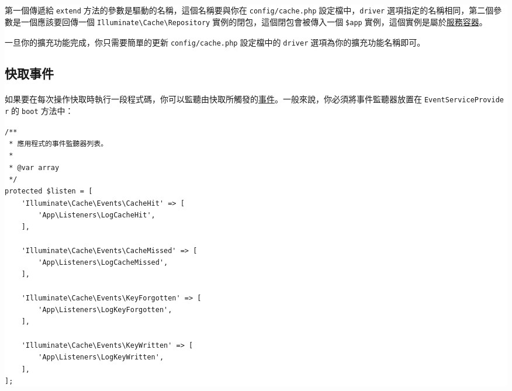 第一個傳遞給 `extend` 方法的參數是驅動的名稱，這個名稱要與你在 `config/cache.php` 設定檔中，`driver` 選項指定的名稱相同，第二個參數是一個應該要回傳一個 `Illuminate\Cache\Repository` 實例的閉包，這個閉包會被傳入一個 `$app` 實例，這個實例是屬於[服務容器](/laravel_tw/docs/5.5/container)。

一旦你的擴充功能完成，你只需要簡單的更新 `config/cache.php` 設定檔中的 `driver` 選項為你的擴充功能名稱即可。

<a name="events"></a>
## 快取事件

如果要在每次操作快取時執行一段程式碼，你可以監聽由快取所觸發的[事件](/laravel_tw/docs/5.5/events)。一般來說，你必須將事件監聽器放置在 `EventServiceProvider` 的 `boot` 方法中：

    /**
     * 應用程式的事件監聽器列表。
     *
     * @var array
     */
    protected $listen = [
        'Illuminate\Cache\Events\CacheHit' => [
            'App\Listeners\LogCacheHit',
        ],

        'Illuminate\Cache\Events\CacheMissed' => [
            'App\Listeners\LogCacheMissed',
        ],

        'Illuminate\Cache\Events\KeyForgotten' => [
            'App\Listeners\LogKeyForgotten',
        ],

        'Illuminate\Cache\Events\KeyWritten' => [
            'App\Listeners\LogKeyWritten',
        ],
    ];
